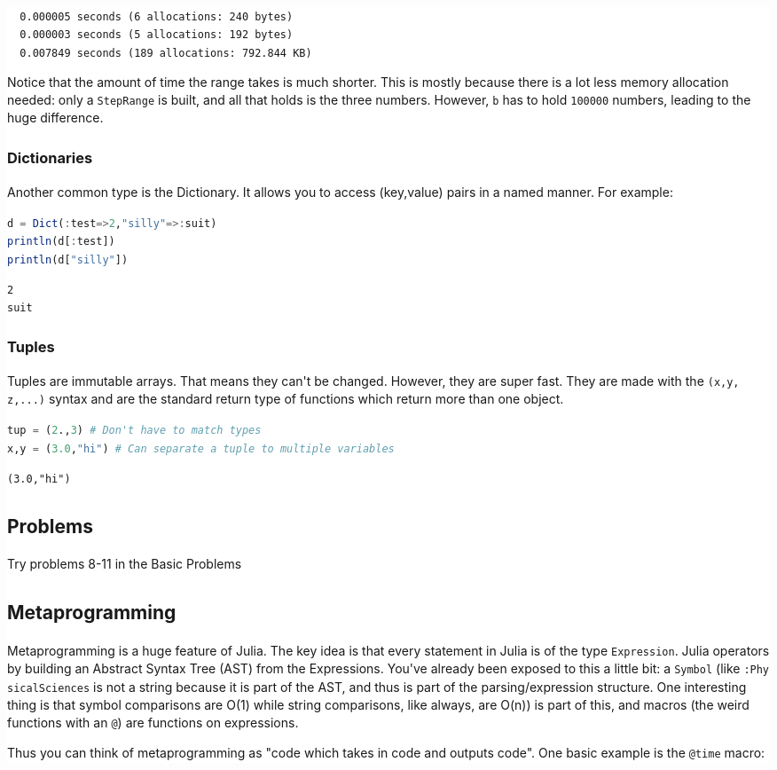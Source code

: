       0.000005 seconds (6 allocations: 240 bytes)
      0.000003 seconds (5 allocations: 192 bytes)
      0.007849 seconds (189 allocations: 792.844 KB)


Notice that the amount of time the range takes is much shorter. This is mostly because there is a lot less memory allocation needed: only a `StepRange` is built, and all that holds is the three numbers. However, `b` has to hold `100000` numbers, leading to the huge difference.

### Dictionaries 

Another common type is the Dictionary. It allows you to access (key,value) pairs in a named manner. For example:


```julia
d = Dict(:test=>2,"silly"=>:suit)
println(d[:test])
println(d["silly"])
```

    2
    suit


### Tuples

Tuples are immutable arrays. That means they can't be changed. However, they are super fast. They are made with the `(x,y,z,...)` syntax and are the standard return type of functions which return more than one object.


```julia
tup = (2.,3) # Don't have to match types
x,y = (3.0,"hi") # Can separate a tuple to multiple variables
```




    (3.0,"hi")



## Problems

Try problems 8-11 in the Basic Problems

## Metaprogramming

Metaprogramming is a huge feature of Julia. The key idea is that every statement in Julia is of the type `Expression`. Julia operators by building an Abstract Syntax Tree (AST) from the Expressions. You've already been exposed to this a little bit: a `Symbol` (like `:PhysicalSciences` is not a string because it is part of the AST, and thus is part of the parsing/expression structure. One interesting thing is that symbol comparisons are O(1) while string comparisons, like always, are O(n)) is part of this, and macros (the weird functions with an `@`) are functions on expressions.

Thus you can think of metaprogramming as "code which takes in code and outputs code". One basic example is the `@time` macro:
